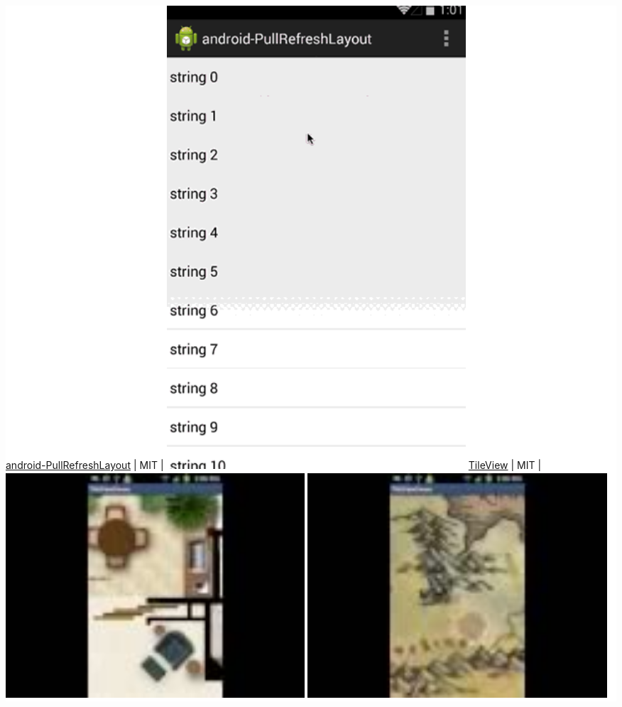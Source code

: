 [android-PullRefreshLayout](https://github.com/baoyongzhang/android-PullRefreshLayout) | MIT | <img src="/art/android-PullRefreshLayout.gif" width="49%">
[TileView](https://github.com/moagrius/TileView) | MIT | <img src="/art/TileView.jpeg" width="49%"> <img src="/art/TileView2.jpeg" width="49%">